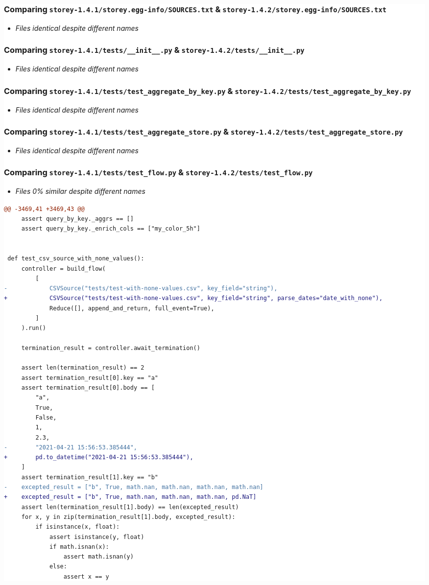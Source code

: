 ### Comparing `storey-1.4.1/storey.egg-info/SOURCES.txt` & `storey-1.4.2/storey.egg-info/SOURCES.txt`

 * *Files identical despite different names*

### Comparing `storey-1.4.1/tests/__init__.py` & `storey-1.4.2/tests/__init__.py`

 * *Files identical despite different names*

### Comparing `storey-1.4.1/tests/test_aggregate_by_key.py` & `storey-1.4.2/tests/test_aggregate_by_key.py`

 * *Files identical despite different names*

### Comparing `storey-1.4.1/tests/test_aggregate_store.py` & `storey-1.4.2/tests/test_aggregate_store.py`

 * *Files identical despite different names*

### Comparing `storey-1.4.1/tests/test_flow.py` & `storey-1.4.2/tests/test_flow.py`

 * *Files 0% similar despite different names*

```diff
@@ -3469,41 +3469,43 @@
     assert query_by_key._aggrs == []
     assert query_by_key._enrich_cols == ["my_color_5h"]
 
 
 def test_csv_source_with_none_values():
     controller = build_flow(
         [
-            CSVSource("tests/test-with-none-values.csv", key_field="string"),
+            CSVSource("tests/test-with-none-values.csv", key_field="string", parse_dates="date_with_none"),
             Reduce([], append_and_return, full_event=True),
         ]
     ).run()
 
     termination_result = controller.await_termination()
 
     assert len(termination_result) == 2
     assert termination_result[0].key == "a"
     assert termination_result[0].body == [
         "a",
         True,
         False,
         1,
         2.3,
-        "2021-04-21 15:56:53.385444",
+        pd.to_datetime("2021-04-21 15:56:53.385444"),
     ]
     assert termination_result[1].key == "b"
-    excepted_result = ["b", True, math.nan, math.nan, math.nan, math.nan]
+    excepted_result = ["b", True, math.nan, math.nan, math.nan, pd.NaT]
     assert len(termination_result[1].body) == len(excepted_result)
     for x, y in zip(termination_result[1].body, excepted_result):
         if isinstance(x, float):
             assert isinstance(y, float)
             if math.isnan(x):
                 assert math.isnan(y)
             else:
                 assert x == y
```
